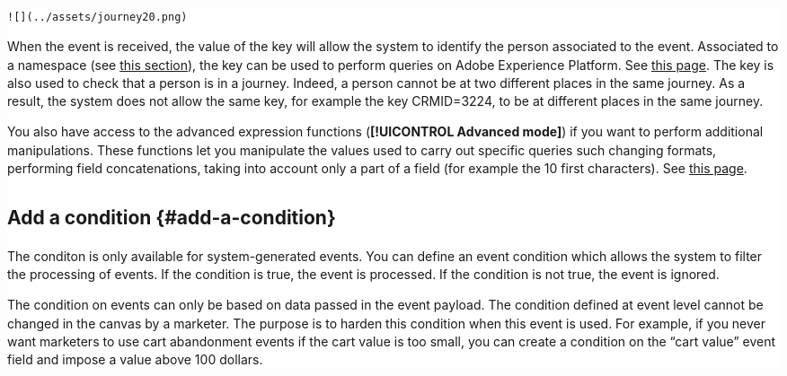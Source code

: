     ![](../assets/journey20.png)

When the event is received, the value of the key will allow the system to identify the person associated to the event. Associated to a namespace (see [this section](../event/about-creating.md#select-the-namespace)), the key can be used to perform queries on Adobe Experience Platform. See [this page](../building-journeys/about-journey-activities.md#orchestration-activities).
The key is also used to check that a person is in a journey. Indeed, a person cannot be at two different places in the same journey. As a result, the system does not allow the same key, for example the key CRMID=3224, to be at different places in the same journey.

You also have access to the advanced expression functions (**[!UICONTROL Advanced mode]**) if you want to perform additional manipulations. These functions let you manipulate the values used to carry out specific queries such changing formats, performing field concatenations, taking into account only a part of a field (for example the 10 first characters). See [this page](https://experienceleague.adobe.com/docs/journeys/using/building-advanced-conditions-journeys/expressionadvanced.html).  

## Add a condition {#add-a-condition}

The conditon is only available for system-generated events. You can define an event condition which allows the system to filter the processing of events. If the condition is true, the event is processed. If the condition is not true, the event is ignored.

The condition on events can only be based on data passed in the event payload. The condition defined at event level cannot be changed in the canvas by a marketer. The purpose is to harden this condition when this event is used. For example, if you never want marketers to use cart abandonment events if the cart value is too small, you can create a condition on the “cart value” event field and impose a value above 100 dollars.
